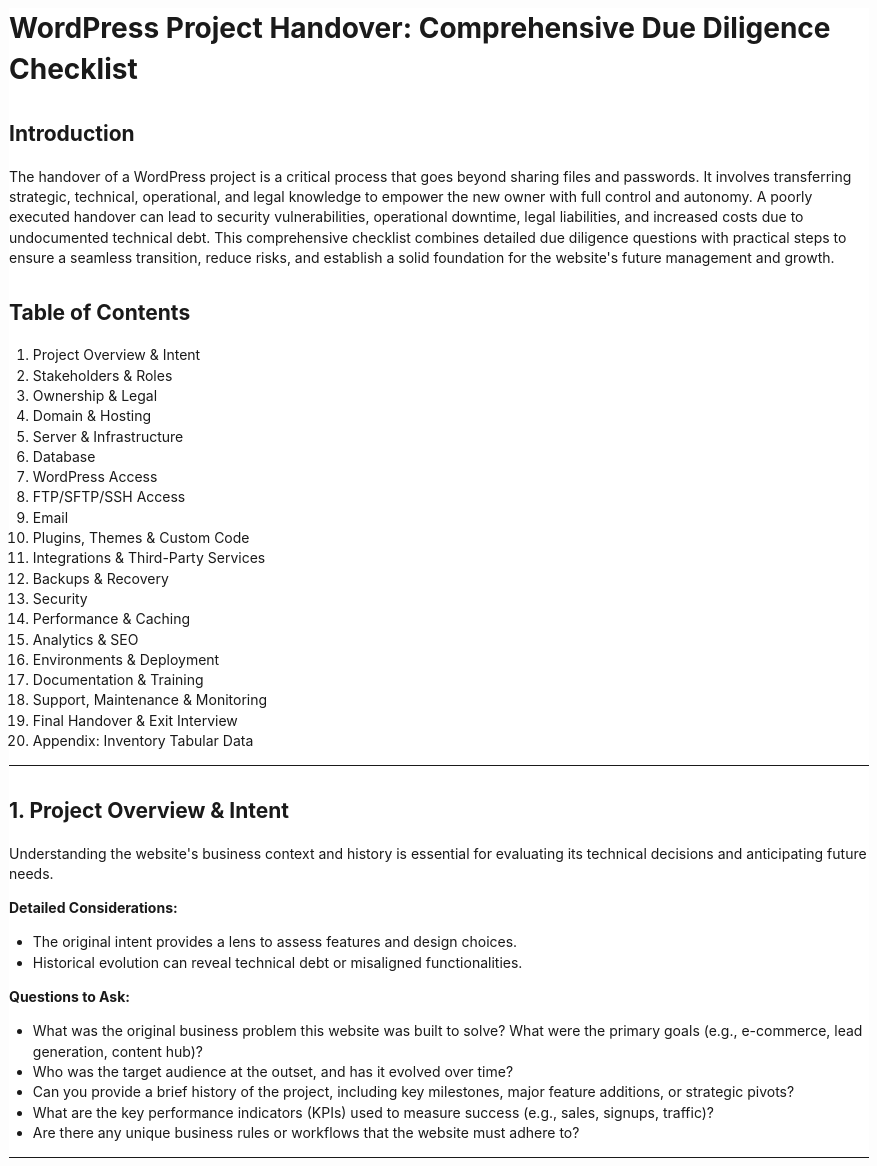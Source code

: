 # WordPress Project Handover: Comprehensive Due Diligence Checklist

## Introduction

The handover of a WordPress project is a critical process that goes beyond sharing files and passwords. It involves transferring strategic, technical, operational, and legal knowledge to empower the new owner with full control and autonomy. A poorly executed handover can lead to security vulnerabilities, operational downtime, legal liabilities, and increased costs due to undocumented technical debt. This comprehensive checklist combines detailed due diligence questions with practical steps to ensure a seamless transition, reduce risks, and establish a solid foundation for the website's future management and growth.

## Table of Contents

1. Project Overview & Intent
2. Stakeholders & Roles
3. Ownership & Legal
4. Domain & Hosting
5. Server & Infrastructure
6. Database
7. WordPress Access
8. FTP/SFTP/SSH Access
9. Email
10. Plugins, Themes & Custom Code
11. Integrations & Third-Party Services
12. Backups & Recovery
13. Security
14. Performance & Caching
15. Analytics & SEO
16. Environments & Deployment
17. Documentation & Training
18. Support, Maintenance & Monitoring
19. Final Handover & Exit Interview
20. Appendix: Inventory Tabular Data

---

## 1. Project Overview & Intent

Understanding the website's business context and history is essential for evaluating its technical decisions and anticipating future needs.

**Detailed Considerations:**

- The original intent provides a lens to assess features and design choices.
- Historical evolution can reveal technical debt or misaligned functionalities.

**Questions to Ask:**

- What was the original business problem this website was built to solve? What were the primary goals (e.g., e-commerce, lead generation, content hub)?
- Who was the target audience at the outset, and has it evolved over time?
- Can you provide a brief history of the project, including key milestones, major feature additions, or strategic pivots?
- What are the key performance indicators (KPIs) used to measure success (e.g., sales, signups, traffic)?
- Are there any unique business rules or workflows that the website must adhere to?

---